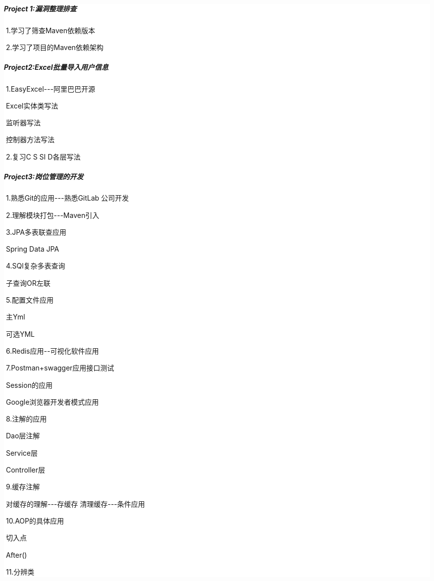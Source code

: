 ##### Project 1:漏洞整理排查

​	1.学习了筛查Maven依赖版本

​	2.学习了项目的Maven依赖架构

##### Project2:Excel批量导入用户信息

​	1.EasyExcel---阿里巴巴开源

​		Excel实体类写法

​		监听器写法

​		控制器方法写法

​	2.复习C S SI D各层写法

##### Project3:岗位管理的开发

​	1.熟悉Git的应用---熟悉GitLab 公司开发

​	2.理解模块打包---Maven引入

​	3.JPA多表联查应用

​		Spring Data JPA

​	4.SQl复杂多表查询

​		子查询OR左联

​	5.配置文件应用

​		主Yml

​		可选YML

​	6.Redis应用--可视化软件应用

​	7.Postman+swagger应用接口测试

​		Session的应用

​		Google浏览器开发者模式应用

​	8.注解的应用

​		Dao层注解

​		Service层

​		Controller层

​	9.缓存注解

​		对缓存的理解---存缓存  清理缓存---条件应用

​	10.AOP的具体应用

​		切入点

​		After()

​	11.分辨类
